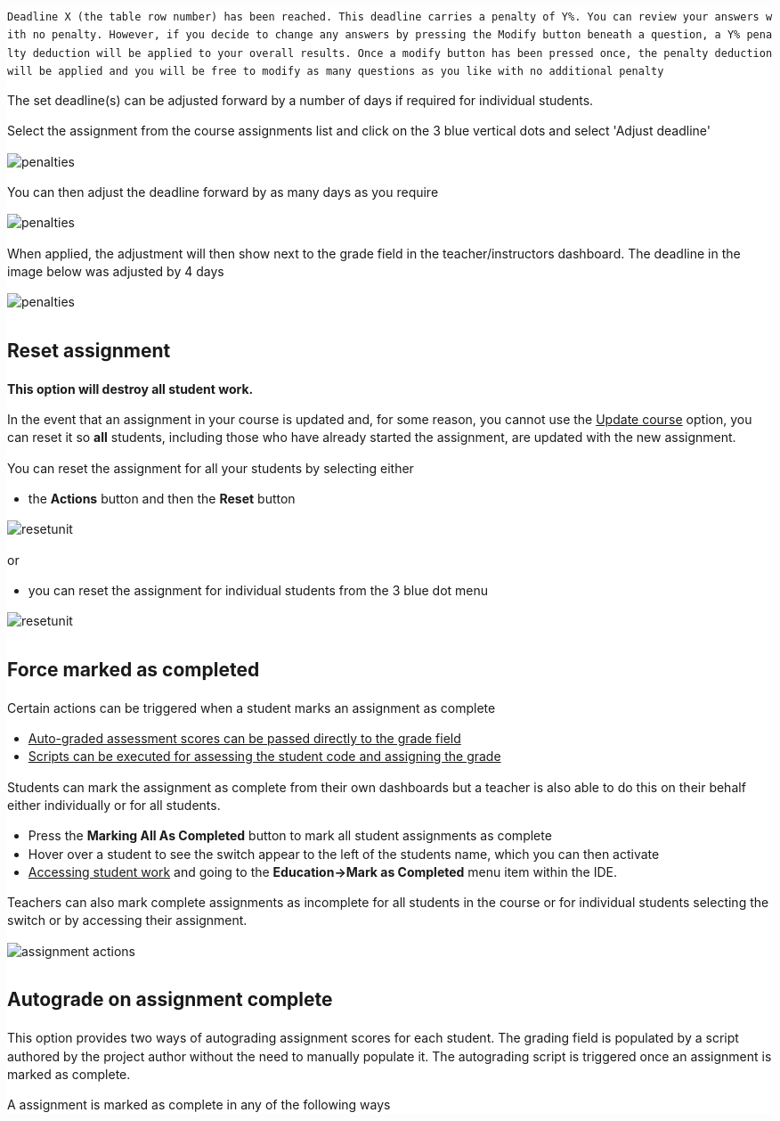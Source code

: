 ```Deadline X (the table row number) has been reached. This deadline carries a penalty of Y%. You can review your answers with no penalty. However, if you decide to change any answers by pressing the Modify button beneath a question, a Y% penalty deduction will be applied to your overall results. Once a modify button has been pressed once, the penalty deduction will be applied and you will be free to modify as many questions as you like with no additional penalty```

The set deadline(s) can be adjusted forward by a number of days if required for individual students.

Select the assignment from the course assignments list and click on the 3 blue vertical dots and select 'Adjust deadline'

![penalties](/img/penaltydeadline.png)

You can then adjust the deadline forward by as many days as you require

![penalties](/img/deadlineadjust.png)

When applied, the adjustment will then show next to the grade field in the teacher/instructors dashboard. The deadline in the image below was adjusted by 4 days

![penalties](/img/adjusted.png)
## Reset assignment
**This option will destroy all student work.**

In the event that an assignment in your course is updated and, for some reason, you cannot use the [Update course](/classes/unitmanagement/upgradecourse) option, you can reset it so **all** students, including those who have already started the assignment, are updated with the new assignment.

You can reset the assignment for all your students by selecting either

- the **Actions** button and then the **Reset** button

![resetunit](/img/resetunitall.png)

or

- you can reset the assignment for individual students from the 3 blue dot menu

![resetunit](/img/resetunitstudent.png)

## Force marked as completed
Certain actions can be triggered when a student marks an assignment as complete

- [Auto-graded assessment scores can be passed directly to the grade field](/classes/unitmanagement/settings-info/autograde#transfer)
- [Scripts can be executed for assessing the student code and assigning the grade](/classes/unitmanagement/settings-info/autograde#script)

Students can mark the assignment as complete from their own dashboards but a teacher is also able to do this on their behalf either individually or for all students.

- Press the **Marking All As Completed** button to mark all student assignments as complete
- Hover over a student to see the switch appear to the left of the students name, which you can then activate
- [Accessing student work](/classes/monitor/studentcode) and going to the **Education->Mark as Completed** menu item within the IDE.

Teachers can also mark complete assignments as incomplete for all students in the course or for individual students selecting the switch or by accessing their assignment.

![assignment actions](/img/class_administration/mark-complete.png)
## Autograde on assignment complete
This option provides two ways of autograding assignment scores for each student. The grading field is populated by a script authored by the project author without the need to manually populate it. The autograding script is triggered once an assignment is marked as complete.

A assignment is marked as complete in any of the following ways
```